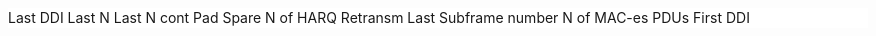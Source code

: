 <td></td>
<td></td>
<td></td>
<td></td>
</tr>
<tr class="even">
<td>Last DDI</td>
<td>Last N</td>
<td></td>
<td></td>
<td></td>
<td></td>
<td></td>
<td></td>
<td></td>
<td></td>
</tr>
<tr class="odd">
<td>Last N cont</td>
<td>Pad</td>
<td></td>
<td></td>
<td></td>
<td></td>
<td></td>
<td></td>
<td></td>
<td></td>
</tr>
<tr class="even">
<td></td>
<td></td>
<td></td>
<td></td>
<td></td>
<td></td>
<td></td>
<td></td>
<td></td>
<td></td>
</tr>
<tr class="odd">
<td>Spare</td>
<td>N of HARQ Retransm</td>
<td>Last Subframe number</td>
<td></td>
<td></td>
<td></td>
<td></td>
<td></td>
<td></td>
<td></td>
</tr>
<tr class="even">
<td>N of MAC-es PDUs</td>
<td>First DDI</td>
<td></td>
<td></td>
<td></td>
<td></td>
<td></td>
<td></td>
<td></td>
<td></td>